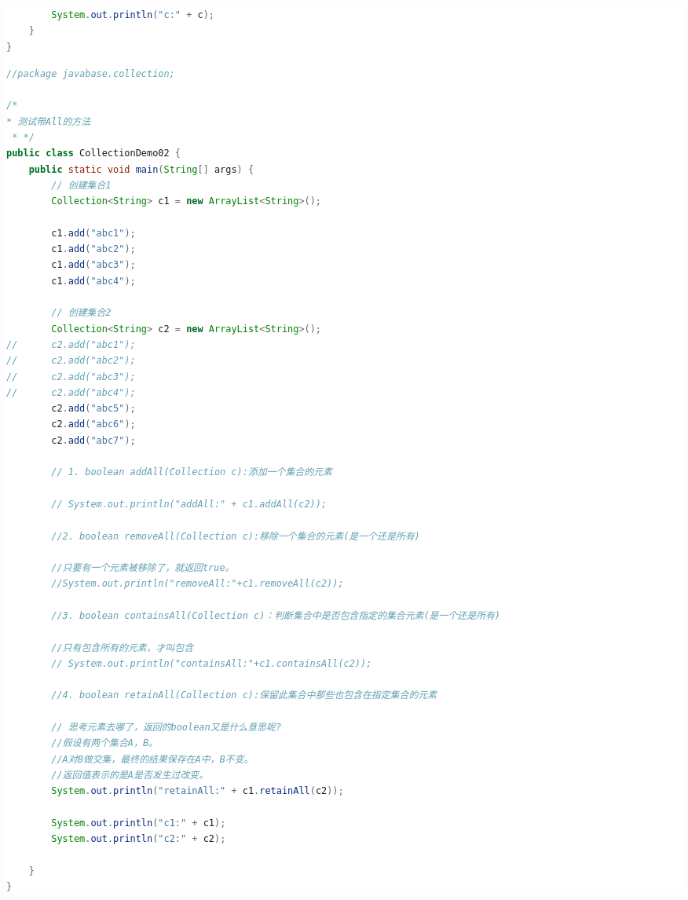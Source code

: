 ```java
        System.out.println("c:" + c);
    }
}

```

```java
//package javabase.collection;

/*
* 测试带All的方法
 * */
public class CollectionDemo02 {
    public static void main(String[] args) {
        // 创建集合1
        Collection<String> c1 = new ArrayList<String>();

        c1.add("abc1");
        c1.add("abc2");
        c1.add("abc3");
        c1.add("abc4");

        // 创建集合2
        Collection<String> c2 = new ArrayList<String>();
//		c2.add("abc1");
//		c2.add("abc2");
//		c2.add("abc3");
//		c2.add("abc4");
        c2.add("abc5");
        c2.add("abc6");
        c2.add("abc7");

        // 1. boolean addAll(Collection c):添加一个集合的元素

        // System.out.println("addAll:" + c1.addAll(c2));

        //2. boolean removeAll(Collection c):移除一个集合的元素(是一个还是所有)

        //只要有一个元素被移除了，就返回true。
        //System.out.println("removeAll:"+c1.removeAll(c2));

        //3. boolean containsAll(Collection c)：判断集合中是否包含指定的集合元素(是一个还是所有)

        //只有包含所有的元素，才叫包含
        // System.out.println("containsAll:"+c1.containsAll(c2));

        //4. boolean retainAll(Collection c):保留此集合中那些也包含在指定集合的元素

        // 思考元素去哪了，返回的boolean又是什么意思呢?
        //假设有两个集合A，B。
        //A对B做交集，最终的结果保存在A中，B不变。
        //返回值表示的是A是否发生过改变。
        System.out.println("retainAll:" + c1.retainAll(c2));

        System.out.println("c1:" + c1);
        System.out.println("c2:" + c2);

    }
}

```
